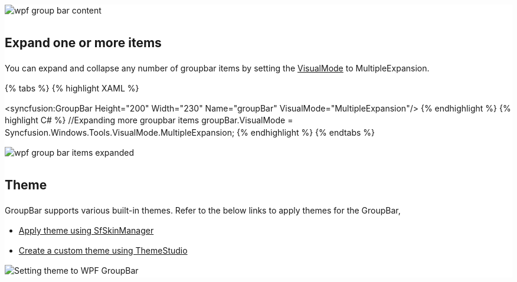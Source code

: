 ![wpf group bar content](getting-started_images/wpf-group-bar-content.png)

## Expand one or more items

You can expand and collapse any number of groupbar items by setting the [VisualMode](https://help.syncfusion.com/cr/wpf/Syncfusion.Windows.Tools.Controls.GroupBar.html#Syncfusion_Windows_Tools_Controls_GroupBar_VisualMode) to MultipleExpansion.

{% tabs %}
{% highlight XAML %}

<syncfusion:GroupBar Height="200" Width="230" Name="groupBar" VisualMode="MultipleExpansion"/>
{% endhighlight %}
{% highlight C# %}
//Expanding more groupbar items
groupBar.VisualMode = Syncfusion.Windows.Tools.VisualMode.MultipleExpansion;
{% endhighlight %}
{% endtabs %}

![wpf group bar items expanded](getting-started_images/wpf-group-bar-item-expansion.png)

## Theme

GroupBar supports various built-in themes. Refer to the below links to apply themes for the GroupBar,

  * [Apply theme using SfSkinManager](https://help.syncfusion.com/wpf/themes/skin-manager)
	
  * [Create a custom theme using ThemeStudio](https://help.syncfusion.com/wpf/themes/theme-studio#creating-custom-theme)

  ![Setting theme to WPF GroupBar](getting-started_images/wpf-group-bar-control-theme.png)